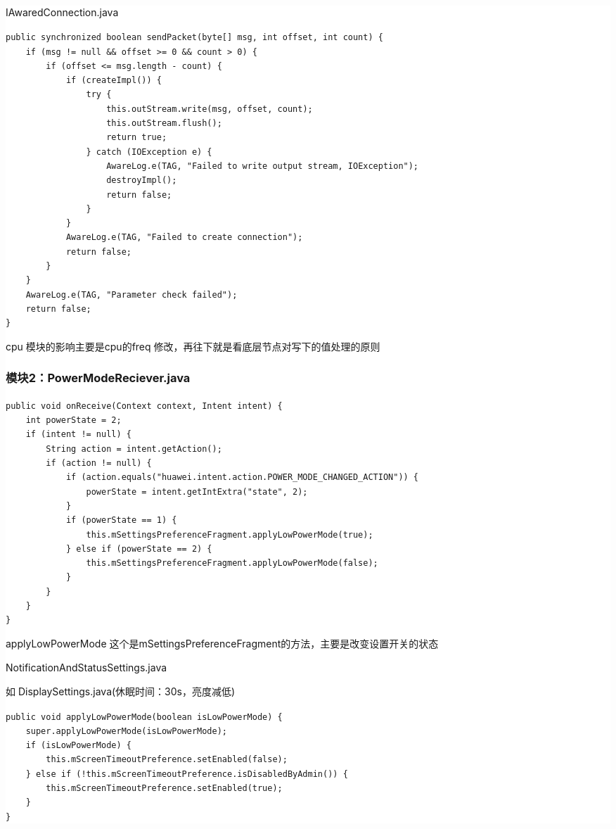 IAwaredConnection.java  

    public synchronized boolean sendPacket(byte[] msg, int offset, int count) {
        if (msg != null && offset >= 0 && count > 0) {
            if (offset <= msg.length - count) {
                if (createImpl()) {
                    try {
                        this.outStream.write(msg, offset, count);
                        this.outStream.flush();
                        return true;
                    } catch (IOException e) {
                        AwareLog.e(TAG, "Failed to write output stream, IOException");
                        destroyImpl();
                        return false;
                    }
                }
                AwareLog.e(TAG, "Failed to create connection");
                return false;
            }
        }
        AwareLog.e(TAG, "Parameter check failed");
        return false;
    }


cpu 模块的影响主要是cpu的freq  修改，再往下就是看底层节点对写下的值处理的原则



### 模块2：PowerModeReciever.java  


    public void onReceive(Context context, Intent intent) {
        int powerState = 2;
        if (intent != null) {
            String action = intent.getAction();
            if (action != null) {
                if (action.equals("huawei.intent.action.POWER_MODE_CHANGED_ACTION")) {
                    powerState = intent.getIntExtra("state", 2);
                }
                if (powerState == 1) {
                    this.mSettingsPreferenceFragment.applyLowPowerMode(true);
                } else if (powerState == 2) {
                    this.mSettingsPreferenceFragment.applyLowPowerMode(false);
                }
            }
        }
    }

applyLowPowerMode 这个是mSettingsPreferenceFragment的方法，主要是改变设置开关的状态

NotificationAndStatusSettings.java  

如  DisplaySettings.java(休眠时间：30s，亮度减低)

    public void applyLowPowerMode(boolean isLowPowerMode) {
        super.applyLowPowerMode(isLowPowerMode);
        if (isLowPowerMode) {
            this.mScreenTimeoutPreference.setEnabled(false);
        } else if (!this.mScreenTimeoutPreference.isDisabledByAdmin()) {
            this.mScreenTimeoutPreference.setEnabled(true);
        }
    }
